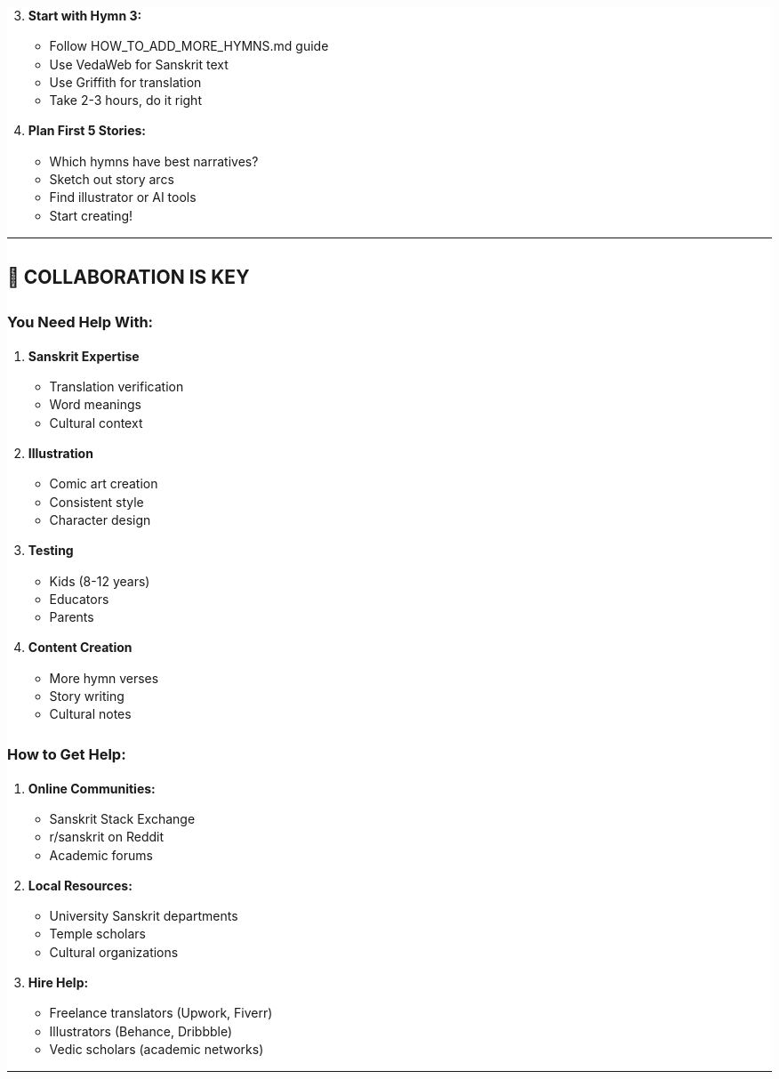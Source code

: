 3. **Start with Hymn 3:**
   - Follow HOW_TO_ADD_MORE_HYMNS.md guide
   - Use VedaWeb for Sanskrit text
   - Use Griffith for translation
   - Take 2-3 hours, do it right

4. **Plan First 5 Stories:**
   - Which hymns have best narratives?
   - Sketch out story arcs
   - Find illustrator or AI tools
   - Start creating!

---

## 🤝 COLLABORATION IS KEY

### **You Need Help With:**

1. **Sanskrit Expertise**
   - Translation verification
   - Word meanings
   - Cultural context

2. **Illustration**
   - Comic art creation
   - Consistent style
   - Character design

3. **Testing**
   - Kids (8-12 years)
   - Educators
   - Parents

4. **Content Creation**
   - More hymn verses
   - Story writing
   - Cultural notes

### **How to Get Help:**

1. **Online Communities:**
   - Sanskrit Stack Exchange
   - r/sanskrit on Reddit
   - Academic forums

2. **Local Resources:**
   - University Sanskrit departments
   - Temple scholars
   - Cultural organizations

3. **Hire Help:**
   - Freelance translators (Upwork, Fiverr)
   - Illustrators (Behance, Dribbble)
   - Vedic scholars (academic networks)

---